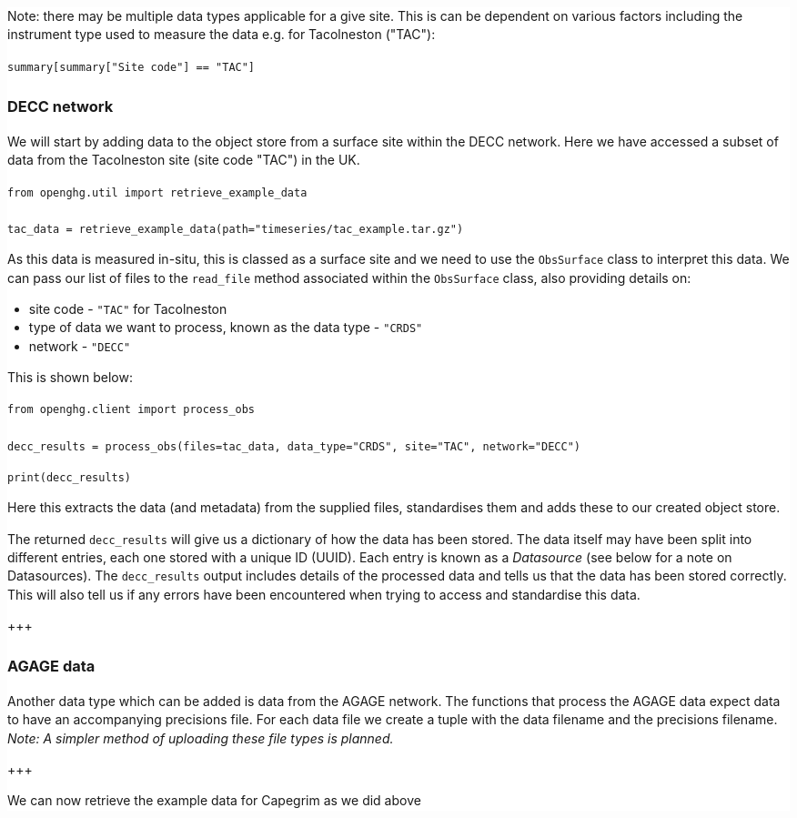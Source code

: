 Note: there may be multiple data types applicable for a give site. This is can be dependent on various factors including the instrument type used to measure the data e.g. for Tacolneston ("TAC"):

```{code-cell} ipython3
summary[summary["Site code"] == "TAC"]
```

### DECC network

We will start by adding data to the object store from a surface site within the DECC network. Here we have accessed a subset of data from the Tacolneston site (site code "TAC") in the UK.

```{code-cell} ipython3
from openghg.util import retrieve_example_data

tac_data = retrieve_example_data(path="timeseries/tac_example.tar.gz")
```

As this data is measured in-situ, this is classed as a surface site and we need to use the `ObsSurface` class to interpret this data. We can pass our list of files to the `read_file` method associated within the `ObsSurface` class, also providing details on:
 - site code - `"TAC"` for Tacolneston
 - type of data we want to process, known as the data type - `"CRDS"`
 - network - `"DECC"`

This is shown below:

```{code-cell} ipython3
from openghg.client import process_obs

decc_results = process_obs(files=tac_data, data_type="CRDS", site="TAC", network="DECC")
```

```{code-cell} ipython3
print(decc_results)
```

Here this extracts the data (and metadata) from the supplied files, standardises them and adds these to our created object store.

The returned `decc_results` will give us a dictionary of how the data has been stored. The data itself may have been split into different entries, each one stored with a unique ID (UUID). Each entry is known as a *Datasource* (see below for a note on Datasources). The `decc_results` output includes details of the processed data and tells us that the data has been stored correctly. This will also tell us if any errors have been encountered when trying to access and standardise this data.

+++

### AGAGE data

Another data type which can be added is data from the AGAGE network. The functions that process the AGAGE data expect data to have an accompanying precisions file. For each data file we create a tuple with the data filename and the precisions filename. *Note: A simpler method of uploading these file types is planned.*

+++

We can now retrieve the example data for Capegrim as we did above
